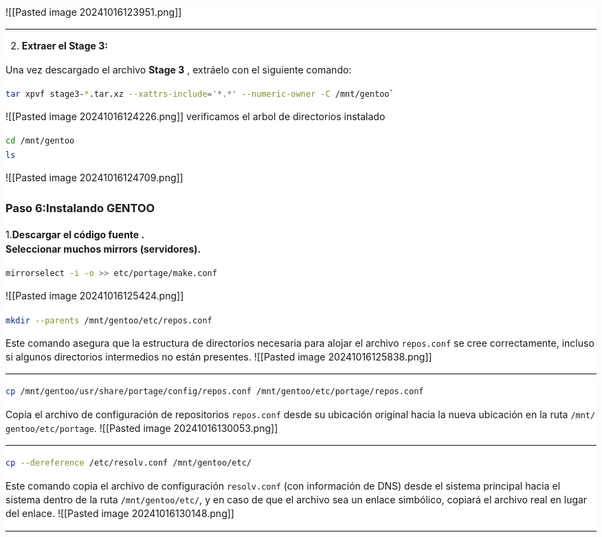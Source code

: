 ![[Pasted image 20241016123951.png]]

---

2. **Extraer el Stage 3:**

Una vez descargado el archivo **Stage 3** , extráelo con el siguiente comando:
````bash
tar xpvf stage3-*.tar.xz --xattrs-include='*.*' --numeric-owner -C /mnt/gentoo`
````
![[Pasted image 20241016124226.png]]
verificamos el arbol de directorios instalado
````bash
cd /mnt/gentoo
ls
````

![[Pasted image 20241016124709.png]]

### **Paso 6:Instalando GENTOO**  
1.**Descargar el código fuente .  
Seleccionar muchos mirrors (servidores).**

```bash
mirrorselect -i -o >> etc/portage/make.conf
```
![[Pasted image 20241016125424.png]]

```bash
mkdir --parents /mnt/gentoo/etc/repos.conf
```
Este comando asegura que la estructura de directorios necesaria para alojar el archivo `repos.conf` se cree correctamente, incluso si algunos directorios intermedios no están presentes.
![[Pasted image 20241016125838.png]]

---

```bash
cp /mnt/gentoo/usr/share/portage/config/repos.conf /mnt/gentoo/etc/portage/repos.conf

```
Copia el archivo de configuración de repositorios `repos.conf` desde su ubicación original hacia la nueva ubicación en la ruta `/mnt/gentoo/etc/portage`.
![[Pasted image 20241016130053.png]]

---

```bash
cp --dereference /etc/resolv.conf /mnt/gentoo/etc/

```
Este comando copia el archivo de configuración `resolv.conf` (con información de DNS) desde el sistema principal hacia el sistema dentro de la ruta `/mnt/gentoo/etc/`, y en caso de que el archivo sea un enlace simbólico, copiará el archivo real en lugar del enlace.
![[Pasted image 20241016130148.png]]

---